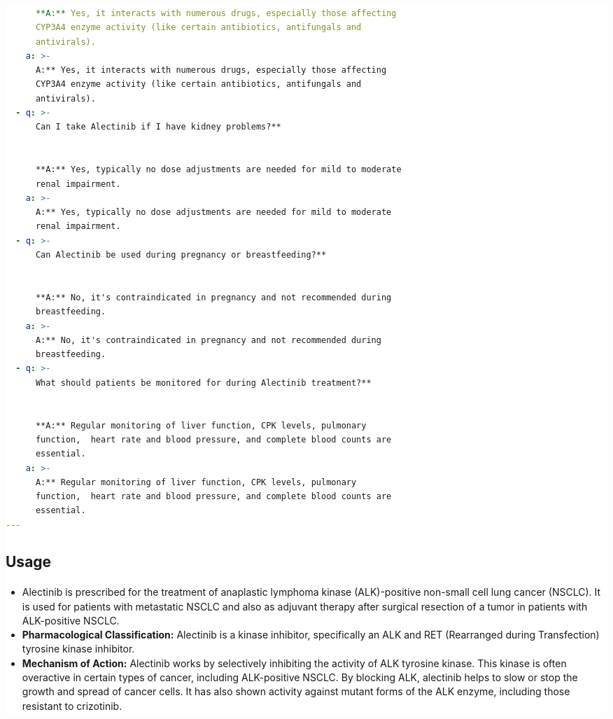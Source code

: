 ```yaml
      **A:** Yes, it interacts with numerous drugs, especially those affecting
      CYP3A4 enzyme activity (like certain antibiotics, antifungals and
      antivirals).
    a: >-
      A:** Yes, it interacts with numerous drugs, especially those affecting
      CYP3A4 enzyme activity (like certain antibiotics, antifungals and
      antivirals).
  - q: >-
      Can I take Alectinib if I have kidney problems?**


      **A:** Yes, typically no dose adjustments are needed for mild to moderate
      renal impairment.
    a: >-
      A:** Yes, typically no dose adjustments are needed for mild to moderate
      renal impairment.
  - q: >-
      Can Alectinib be used during pregnancy or breastfeeding?**


      **A:** No, it's contraindicated in pregnancy and not recommended during
      breastfeeding.
    a: >-
      A:** No, it's contraindicated in pregnancy and not recommended during
      breastfeeding.
  - q: >-
      What should patients be monitored for during Alectinib treatment?**


      **A:** Regular monitoring of liver function, CPK levels, pulmonary
      function,  heart rate and blood pressure, and complete blood counts are
      essential.
    a: >-
      A:** Regular monitoring of liver function, CPK levels, pulmonary
      function,  heart rate and blood pressure, and complete blood counts are
      essential.
---
```

## **Usage**

- Alectinib is prescribed for the treatment of anaplastic lymphoma kinase (ALK)-positive non-small cell lung cancer (NSCLC). It is used for patients with metastatic NSCLC and also as adjuvant therapy after surgical resection of a tumor in patients with ALK-positive NSCLC.
- **Pharmacological Classification:** Alectinib is a kinase inhibitor, specifically an ALK and RET (Rearranged during Transfection) tyrosine kinase inhibitor.
- **Mechanism of Action:** Alectinib works by selectively inhibiting the activity of ALK tyrosine kinase. This kinase is often overactive in certain types of cancer, including ALK-positive NSCLC. By blocking ALK, alectinib helps to slow or stop the growth and spread of cancer cells. It has also shown activity against mutant forms of the ALK enzyme, including those resistant to crizotinib.
